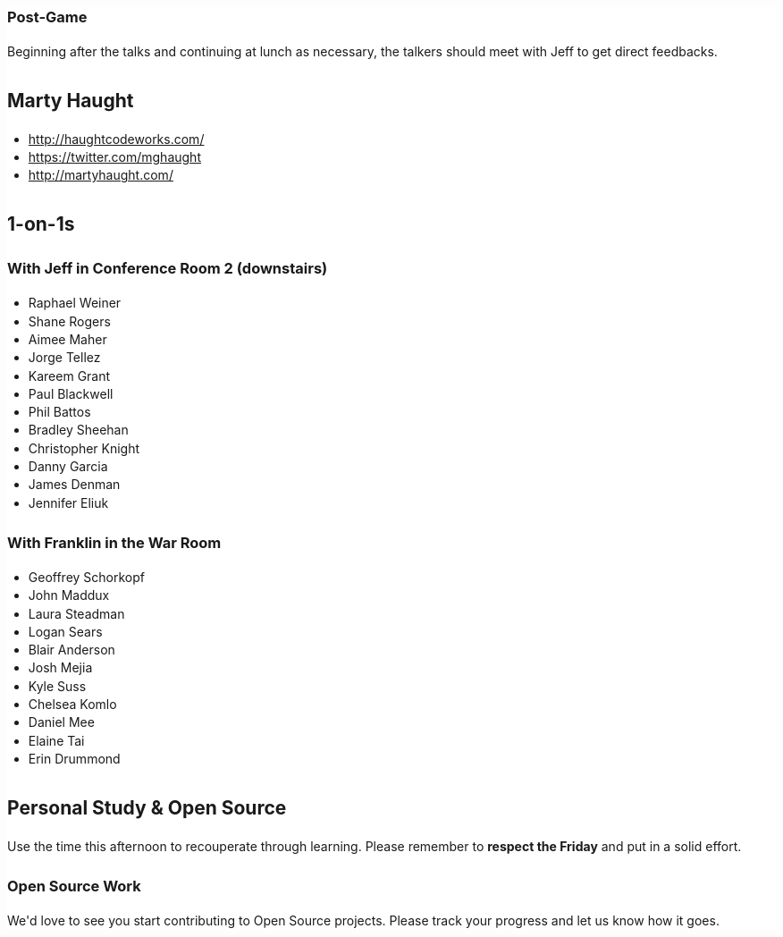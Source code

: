 ### Post-Game

Beginning after the talks and continuing at lunch as necessary, the talkers should meet with Jeff to get direct feedbacks. 

## Marty Haught

* http://haughtcodeworks.com/
* https://twitter.com/mghaught
* http://martyhaught.com/

## 1-on-1s

### With Jeff in Conference Room 2 (downstairs)

* Raphael Weiner
* Shane Rogers
* Aimee Maher
* Jorge Tellez
* Kareem Grant
* Paul Blackwell
* Phil Battos
* Bradley Sheehan
* Christopher Knight
* Danny Garcia
* James Denman
* Jennifer Eliuk

### With Franklin in the War Room

* Geoffrey Schorkopf
* John Maddux
* Laura Steadman
* Logan Sears
* Blair Anderson
* Josh Mejia
* Kyle Suss
* Chelsea Komlo
* Daniel Mee
* Elaine Tai
* Erin Drummond

## Personal Study & Open Source

Use the time this afternoon to recouperate through learning. Please remember to **respect the Friday** and put in a solid effort.

### Open Source Work

We'd love to see you start contributing to Open Source projects. Please track your progress and let us know how it goes. 
